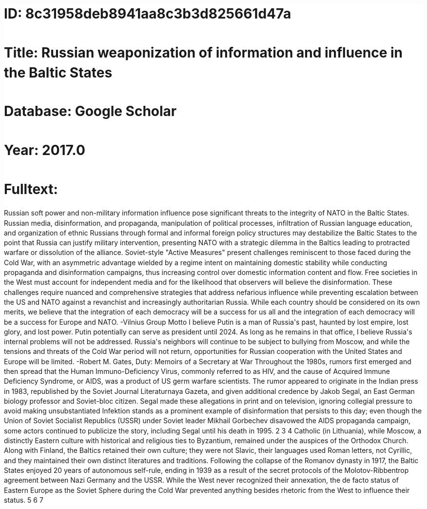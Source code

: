 # ID: 8c31958deb8941aa8c3b3d825661d47a
# Title: Russian weaponization of information and influence in the Baltic States
# Database: Google Scholar
# Year: 2017.0
# Fulltext:
Russian soft power and non-military information influence pose significant threats to the integrity of NATO in the Baltic States. Russian media, disinformation, and propaganda, manipulation of political processes, infiltration of Russian language education, and organization of ethnic Russians through formal and informal foreign policy structures may destabilize the Baltic States to the point that Russia can justify military intervention, presenting NATO with a strategic dilemma in the Baltics leading to protracted warfare or dissolution of the alliance. Soviet-style "Active Measures" present challenges reminiscent to those faced during the Cold War, with an asymmetric advantage wielded by a regime intent on maintaining domestic stability while conducting propaganda and disinformation campaigns, thus increasing control over domestic information content and flow. Free societies in the West must account for independent media and for the likelihood that observers will believe the disinformation. These challenges require nuanced and comprehensive strategies that address nefarious influence while preventing escalation between the US and NATO against a revanchist and increasingly authoritarian Russia.
While each country should be considered on its own merits, we believe that the integration of each democracy will be a success for us all and the integration of each democracy will be a success for Europe and NATO.
-Vilnius Group Motto I believe Putin is a man of Russia's past, haunted by lost empire, lost glory, and lost power. Putin potentially can serve as president until 2024. As long as he remains in that office, I believe Russia's internal problems will not be addressed. Russia's neighbors will continue to be subject to bullying from Moscow, and while the tensions and threats of the Cold War period will not return, opportunities for Russian cooperation with the United States and Europe will be limited.
-Robert M. Gates, Duty: Memoirs of a Secretary at War
Throughout the 1980s, rumors first emerged and then spread that the Human Immuno-Deficiency Virus, commonly referred to as HIV, and the cause of Acquired Immune Deficiency Syndrome, or AIDS, was a product of US germ warfare scientists.
The rumor appeared to originate in the Indian press in 1983, republished by the Soviet Journal Literaturnaya Gazeta, and given additional credence by Jakob Segal, an East
German biology professor and Soviet-bloc citizen. Segal made these allegations in print and on television, ignoring collegial pressure to avoid making unsubstantiated Infektion stands as a prominent example of disinformation that persists to this day; even though the Union of Soviet Socialist Republics (USSR) under Soviet leader Mikhail Gorbechev disavowed the AIDS propaganda campaign, some actors continued to publicize the story, including Segal until his death in 1995. 
2
3
4
Catholic (in Lithuania), while Moscow, a distinctly Eastern culture with historical and religious ties to Byzantium, remained under the auspices of the Orthodox Church. Along with Finland, the Baltics retained their own culture; they were not Slavic, their languages used Roman letters, not Cyrillic, and they maintained their own distinct literatures and traditions. Following the collapse of the Romanov dynasty in 1917, the Baltic States enjoyed 20 years of autonomous self-rule, ending in 1939 as a result of the secret protocols of the Molotov-Ribbentrop agreement between Nazi Germany and the USSR.
While the West never recognized their annexation, the de facto status of Eastern Europe as the Soviet Sphere during the Cold War prevented anything besides rhetoric from the West to influence their status. 
5
6
7